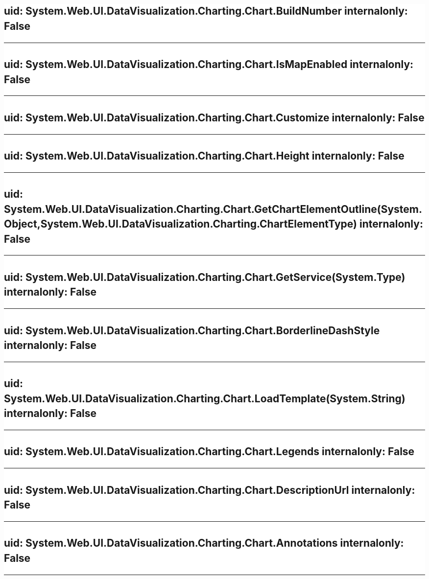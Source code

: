uid: System.Web.UI.DataVisualization.Charting.Chart.BuildNumber
internalonly: False
---

---
uid: System.Web.UI.DataVisualization.Charting.Chart.IsMapEnabled
internalonly: False
---

---
uid: System.Web.UI.DataVisualization.Charting.Chart.Customize
internalonly: False
---

---
uid: System.Web.UI.DataVisualization.Charting.Chart.Height
internalonly: False
---

---
uid: System.Web.UI.DataVisualization.Charting.Chart.GetChartElementOutline(System.Object,System.Web.UI.DataVisualization.Charting.ChartElementType)
internalonly: False
---

---
uid: System.Web.UI.DataVisualization.Charting.Chart.GetService(System.Type)
internalonly: False
---

---
uid: System.Web.UI.DataVisualization.Charting.Chart.BorderlineDashStyle
internalonly: False
---

---
uid: System.Web.UI.DataVisualization.Charting.Chart.LoadTemplate(System.String)
internalonly: False
---

---
uid: System.Web.UI.DataVisualization.Charting.Chart.Legends
internalonly: False
---

---
uid: System.Web.UI.DataVisualization.Charting.Chart.DescriptionUrl
internalonly: False
---

---
uid: System.Web.UI.DataVisualization.Charting.Chart.Annotations
internalonly: False
---

---